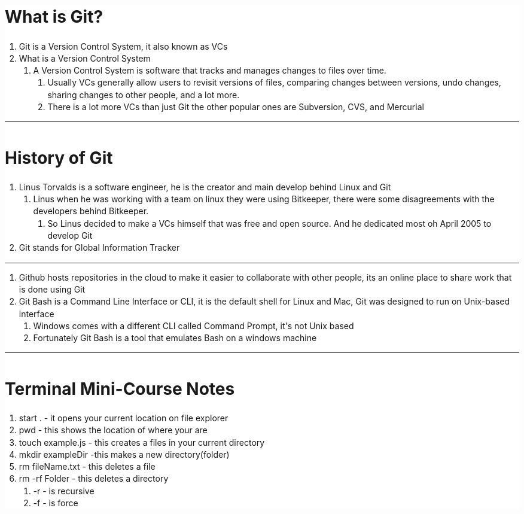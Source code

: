 # What is Git?



1. Git is a Version Control System, it also known as VCs
2. What is a Version Control System
    1. A Version Control System is software that tracks and manages changes to files over time.
        1. Usually VCs generally allow users to revisit versions of files, comparing changes between versions, undo changes, sharing changes to other people, and a lot more.
        2. There is a lot more VCs than just Git the other popular ones are Subversion, CVS, and Mercurial



---
  


# History of Git



1. Linus Torvalds is a software engineer, he is the creator and main develop behind Linux and Git
    1. Linus when he was working with a team on linux they were using Bitkeeper, there were some disagreements with the developers behind Bitkeeper.
        1. So Linus decided to make a VCs himself that was free and open source. And he dedicated most oh April 2005 to develop Git
2. Git stands for Global Information Tracker


---



1. Github hosts repositories in the cloud to make it easier to collaborate with other people, its an online place to share work that is done using Git
2. Git Bash is a Command Line Interface or CLI, it is the default shell for Linux and Mac, Git was designed to run on Unix-based interface
    1. Windows comes with a different CLI called Command Prompt, it's not Unix based
    2. Fortunately Git Bash is a tool that emulates Bash on a windows machine


---


# Terminal Mini-Course Notes



1. start .  - it opens your current location on file explorer
2. pwd - this shows the location of where your are
3. touch example.js  - this creates a files in your current directory
4. mkdir exampleDir -this makes a new directory(folder)
5. rm fileName.txt - this deletes a file
6. rm -rf Folder - this deletes a directory
    1. -r - is recursive
    2. -f - is force
